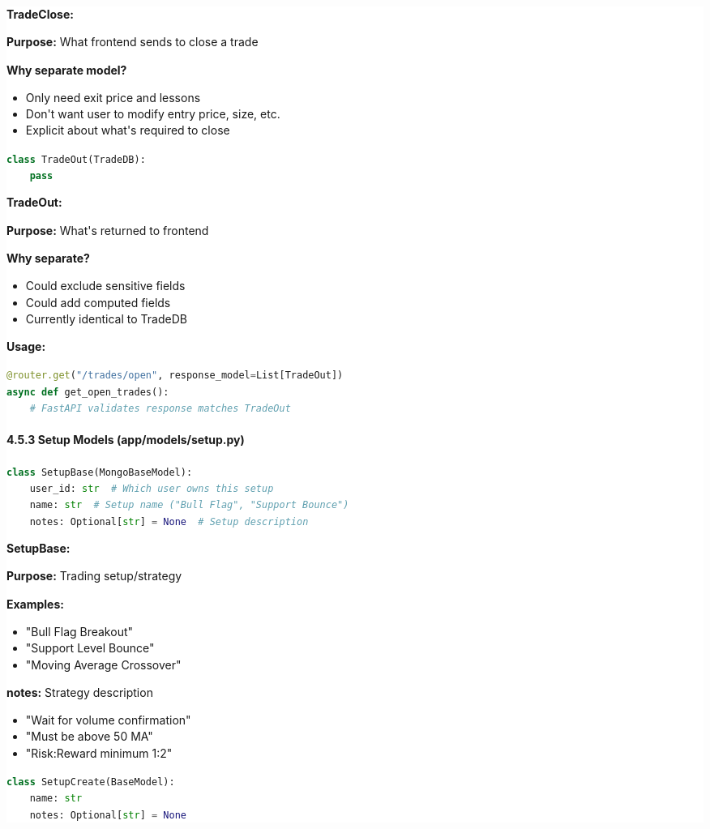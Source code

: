 **TradeClose:**

**Purpose:** What frontend sends to close a trade

**Why separate model?**
- Only need exit price and lessons
- Don't want user to modify entry price, size, etc.
- Explicit about what's required to close

```python
class TradeOut(TradeDB):
    pass
```

**TradeOut:**

**Purpose:** What's returned to frontend

**Why separate?**
- Could exclude sensitive fields
- Could add computed fields
- Currently identical to TradeDB

**Usage:**
```python
@router.get("/trades/open", response_model=List[TradeOut])
async def get_open_trades():
    # FastAPI validates response matches TradeOut
```

#### 4.5.3 Setup Models (app/models/setup.py)

```python
class SetupBase(MongoBaseModel):
    user_id: str  # Which user owns this setup
    name: str  # Setup name ("Bull Flag", "Support Bounce")
    notes: Optional[str] = None  # Setup description
```

**SetupBase:**

**Purpose:** Trading setup/strategy

**Examples:**
- "Bull Flag Breakout"
- "Support Level Bounce"
- "Moving Average Crossover"

**notes:** Strategy description
- "Wait for volume confirmation"
- "Must be above 50 MA"
- "Risk:Reward minimum 1:2"

```python
class SetupCreate(BaseModel):
    name: str
    notes: Optional[str] = None
```
